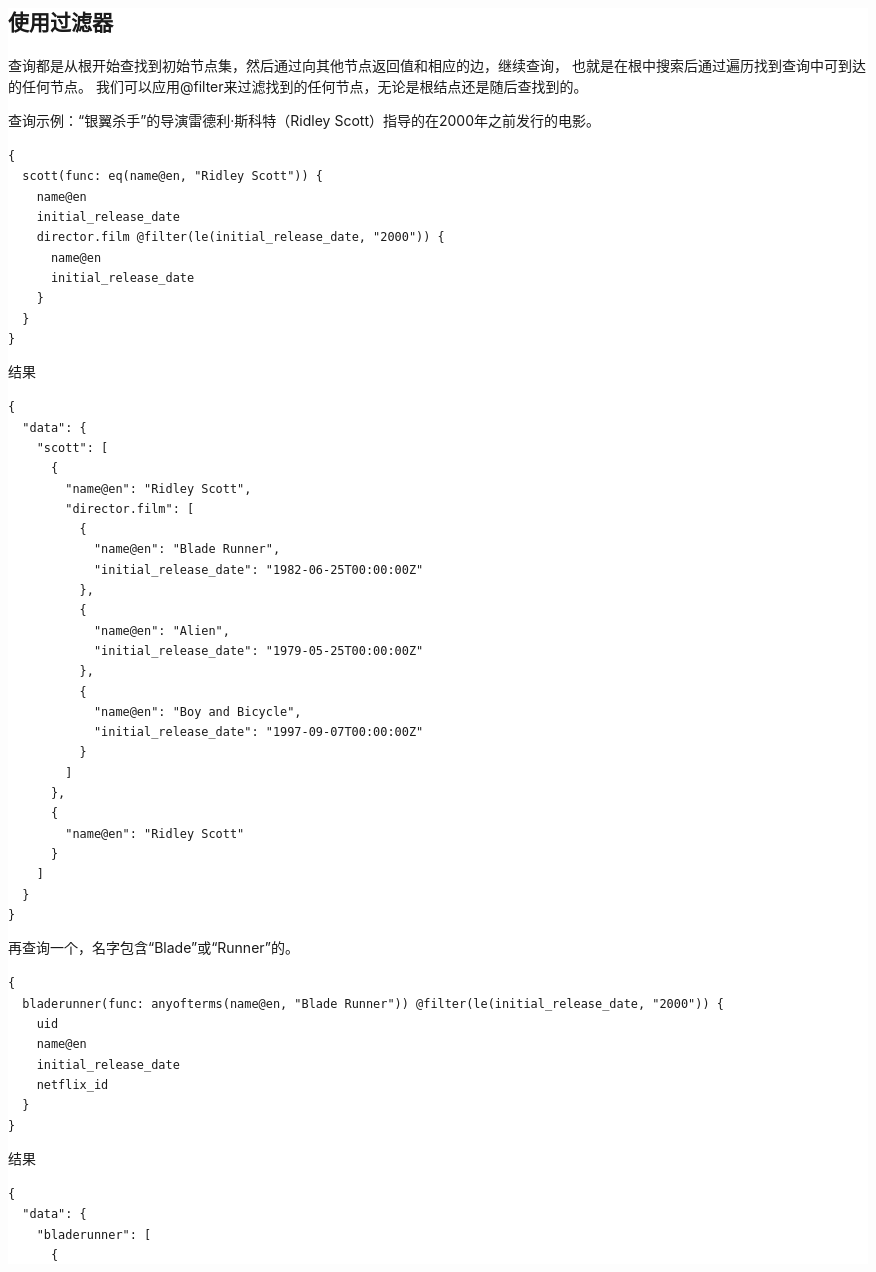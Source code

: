 ## 使用过滤器
查询都是从根开始查找到初始节点集，然后通过向其他节点返回值和相应的边，继续查询， 也就是在根中搜索后通过遍历找到查询中可到达的任何节点。 我们可以应用@filter来过滤找到的任何节点，无论是根结点还是随后查找到的。

查询示例：“银翼杀手”的导演雷德利·斯科特（Ridley Scott）指导的在2000年之前发行的电影。
```
{
  scott(func: eq(name@en, "Ridley Scott")) {
    name@en
    initial_release_date
    director.film @filter(le(initial_release_date, "2000")) {
      name@en
      initial_release_date
    }
  }
}
```
结果
```
{
  "data": {
    "scott": [
      {
        "name@en": "Ridley Scott",
        "director.film": [
          {
            "name@en": "Blade Runner",
            "initial_release_date": "1982-06-25T00:00:00Z"
          },
          {
            "name@en": "Alien",
            "initial_release_date": "1979-05-25T00:00:00Z"
          },
          {
            "name@en": "Boy and Bicycle",
            "initial_release_date": "1997-09-07T00:00:00Z"
          }
        ]
      },
      {
        "name@en": "Ridley Scott"
      }
    ]
  }
}
```
再查询一个，名字包含“Blade”或“Runner”的。
```
{
  bladerunner(func: anyofterms(name@en, "Blade Runner")) @filter(le(initial_release_date, "2000")) {
    uid
    name@en
    initial_release_date
    netflix_id
  }
}
```
结果
```
{
  "data": {
    "bladerunner": [
      {
```